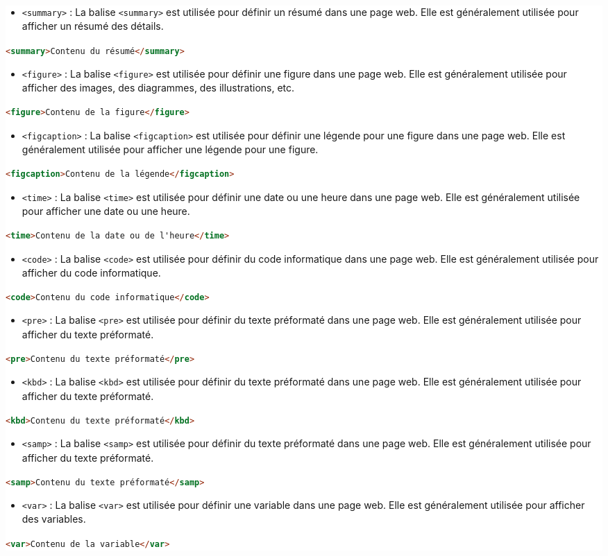 * `<summary>` : La balise `<summary>` est utilisée pour définir un résumé dans une page web. Elle est généralement utilisée pour afficher un résumé des détails.

```html
<summary>Contenu du résumé</summary>
```

* `<figure>` : La balise `<figure>` est utilisée pour définir une figure dans une page web. Elle est généralement utilisée pour afficher des images, des diagrammes, des illustrations, etc.

```html
<figure>Contenu de la figure</figure>
```

* `<figcaption>` : La balise `<figcaption>` est utilisée pour définir une légende pour une figure dans une page web. Elle est généralement utilisée pour afficher une légende pour une figure.

```html
<figcaption>Contenu de la légende</figcaption>
```

* `<time>` : La balise `<time>` est utilisée pour définir une date ou une heure dans une page web. Elle est généralement utilisée pour afficher une date ou une heure.

```html
<time>Contenu de la date ou de l'heure</time>
```

* `<code>` : La balise `<code>` est utilisée pour définir du code informatique dans une page web. Elle est généralement utilisée pour afficher du code informatique.

```html
<code>Contenu du code informatique</code>
```

* `<pre>` : La balise `<pre>` est utilisée pour définir du texte préformaté dans une page web. Elle est généralement utilisée pour afficher du texte préformaté.

```html
<pre>Contenu du texte préformaté</pre>
```

* `<kbd>` : La balise `<kbd>` est utilisée pour définir du texte préformaté dans une page web. Elle est généralement utilisée pour afficher du texte préformaté.

```html
<kbd>Contenu du texte préformaté</kbd>
```

* `<samp>` : La balise `<samp>` est utilisée pour définir du texte préformaté dans une page web. Elle est généralement utilisée pour afficher du texte préformaté.

```html
<samp>Contenu du texte préformaté</samp>
```

* `<var>` : La balise `<var>` est utilisée pour définir une variable dans une page web. Elle est généralement utilisée pour afficher des variables.

```html
<var>Contenu de la variable</var>
```
